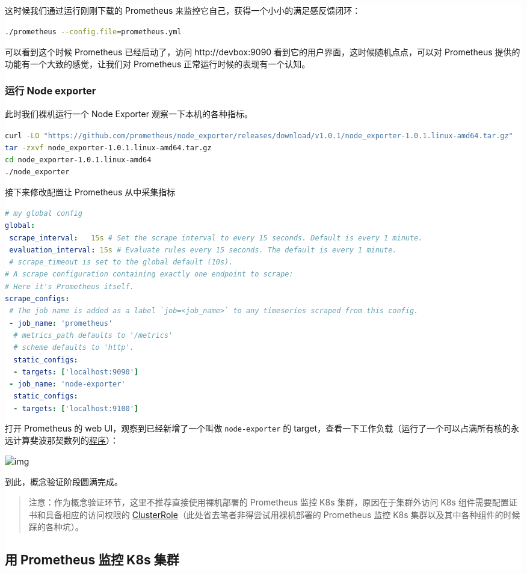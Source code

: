 这时候我们通过运行刚刚下载的 Prometheus 来监控它自己，获得一个小小的满足感反馈闭环：

```bash
./prometheus --config.file=prometheus.yml
```

可以看到这个时候 Prometheus 已经启动了，访问 http://devbox:9090 看到它的用户界面，这时候随机点点，可以对 Prometheus 提供的功能有一个大致的感觉，让我们对 Prometheus 正常运行时候的表现有一个认知。

### 运行 Node exporter

此时我们裸机运行一个 Node Exporter 观察一下本机的各种指标。

```bash
curl -LO "https://github.com/prometheus/node_exporter/releases/download/v1.0.1/node_exporter-1.0.1.linux-amd64.tar.gz"
tar -zxvf node_exporter-1.0.1.linux-amd64.tar.gz
cd node_exporter-1.0.1.linux-amd64
./node_exporter
```

接下来修改配置让 Prometheus 从中采集指标

```yaml
# my global config
global:
 scrape_interval:   15s # Set the scrape interval to every 15 seconds. Default is every 1 minute.
 evaluation_interval: 15s # Evaluate rules every 15 seconds. The default is every 1 minute.
 # scrape_timeout is set to the global default (10s).
# A scrape configuration containing exactly one endpoint to scrape:
# Here it's Prometheus itself.
scrape_configs:
 # The job name is added as a label `job=<job_name>` to any timeseries scraped from this config.
 - job_name: 'prometheus'
  # metrics_path defaults to '/metrics'
  # scheme defaults to 'http'.
  static_configs:
  - targets: ['localhost:9090']
 - job_name: 'node-exporter'
  static_configs:
  - targets: ['localhost:9100']
```

打开 Prometheus 的 web UI，观察到已经新增了一个叫做 `node-exporter` 的 target，查看一下工作负载（运行了一个可以占满所有核的永远计算斐波那契数列的[程序](https://github.com/Thrimbda/fiber)）：

![img](https://blog.thrimbda.com/images/2020/11/05/node-load.png)

到此，概念验证阶段圆满完成。

> 注意：作为概念验证环节，这里不推荐直接使用裸机部署的 Prometheus 监控 K8s 集群，原因在于集群外访问 K8s 组件需要配置证书和具备相应的访问权限的 [ClusterRole](https://kubernetes.io/zh/docs/reference/access-authn-authz/rbac/)（此处省去笔者非得尝试用裸机部署的 Prometheus 监控 K8s 集群以及其中各种组件的时候踩的各种坑）。

## 用 Prometheus 监控 K8s 集群
